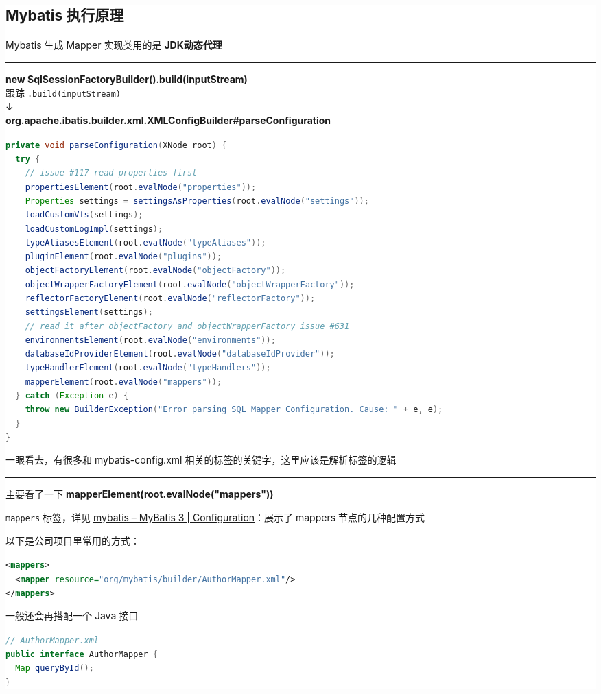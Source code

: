 ## Mybatis 执行原理

Mybatis 生成 Mapper 实现类用的是 **JDK动态代理**

***

**new SqlSessionFactoryBuilder().build(inputStream)**  
跟踪 `.build(inputStream)`  
↓  
**org.apache.ibatis.builder.xml.XMLConfigBuilder#parseConfiguration**  

```java
private void parseConfiguration(XNode root) {
  try {
    // issue #117 read properties first
    propertiesElement(root.evalNode("properties"));
    Properties settings = settingsAsProperties(root.evalNode("settings"));
    loadCustomVfs(settings);
    loadCustomLogImpl(settings);
    typeAliasesElement(root.evalNode("typeAliases"));
    pluginElement(root.evalNode("plugins"));
    objectFactoryElement(root.evalNode("objectFactory"));
    objectWrapperFactoryElement(root.evalNode("objectWrapperFactory"));
    reflectorFactoryElement(root.evalNode("reflectorFactory"));
    settingsElement(settings);
    // read it after objectFactory and objectWrapperFactory issue #631
    environmentsElement(root.evalNode("environments"));
    databaseIdProviderElement(root.evalNode("databaseIdProvider"));
    typeHandlerElement(root.evalNode("typeHandlers"));
    mapperElement(root.evalNode("mappers"));
  } catch (Exception e) {
    throw new BuilderException("Error parsing SQL Mapper Configuration. Cause: " + e, e);
  }
}
```
一眼看去，有很多和 mybatis-config.xml 相关的标签的关键字，这里应该是解析标签的逻辑

***

主要看了一下 **mapperElement(root.evalNode("mappers"))**

`mappers` 标签，详见 [mybatis – MyBatis 3 | Configuration](https://mybatis.org/mybatis-3/configuration.html#mappers)：展示了 mappers 节点的几种配置方式

以下是公司项目里常用的方式：

```xml
<mappers>
  <mapper resource="org/mybatis/builder/AuthorMapper.xml"/>
</mappers>
```

一般还会再搭配一个 Java 接口

```java
// AuthorMapper.xml
public interface AuthorMapper {
  Map queryById();
}
```
